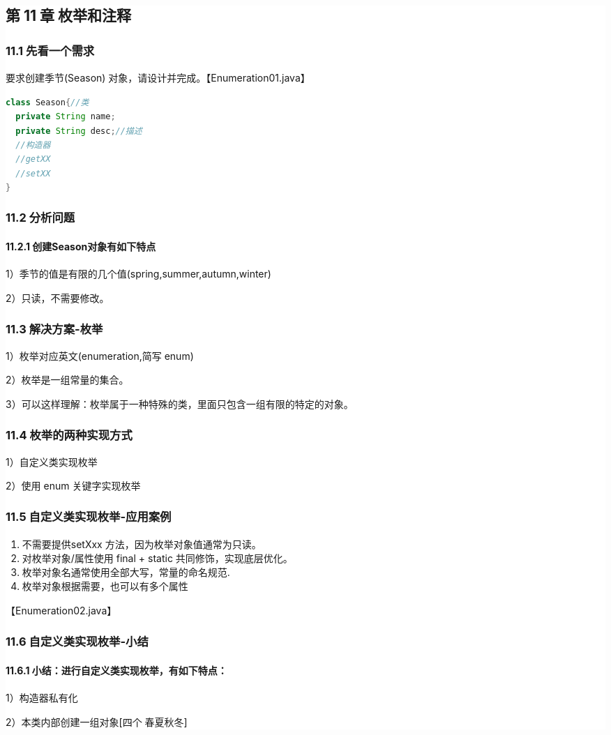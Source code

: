 ## 第 11 章 枚举和注释

### 11.1 先看一个需求

要求创建季节(Season) 对象，请设计并完成。【Enumeration01.java】

```java
class Season{//类 
  private String name; 
  private String desc;//描述 
  //构造器 
  //getXX 
  //setXX 
}
```

### 11.2 分析问题

#### 11.2.1 创建Season对象有如下特点

1）季节的值是有限的几个值(spring,summer,autumn,winter)

2）只读，不需要修改。

### 11.3 解决方案-枚举

1）枚举对应英文(enumeration,简写 enum)

2）枚举是一组常量的集合。

3）可以这样理解：枚举属于一种特殊的类，里面只包含一组有限的特定的对象。

### 11.4 枚举的两种实现方式

1）自定义类实现枚举

2）使用 enum 关键字实现枚举

### 11.5 自定义类实现枚举-应用案例

1. 不需要提供setXxx 方法，因为枚举对象值通常为只读。
2. 对枚举对象/属性使用 final + static 共同修饰，实现底层优化。
3. 枚举对象名通常使用全部大写，常量的命名规范.
4. 枚举对象根据需要，也可以有多个属性

【Enumeration02.java】

### 11.6 自定义类实现枚举-小结

#### 11.6.1 小结：进行自定义类实现枚举，有如下特点：

1）构造器私有化

2）本类内部创建一组对象[四个 春夏秋冬]
